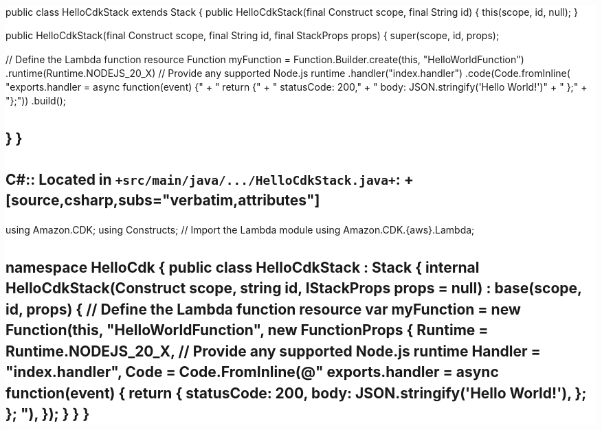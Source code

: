 public class HelloCdkStack extends Stack {
  public HelloCdkStack(final Construct scope, final String id) {
    this(scope, id, null);
  }

public HelloCdkStack(final Construct scope, final String id, final StackProps props) {
    super(scope, id, props);

 // Define the Lambda function resource
 Function myFunction = Function.Builder.create(this, "HelloWorldFunction")
   .runtime(Runtime.NODEJS_20_X) // Provide any supported Node.js runtime
   .handler("index.handler")
   .code(Code.fromInline(
     "exports.handler = async function(event) {" +
     " return {" +
     " statusCode: 200," +
     " body: JSON.stringify('Hello World!')" +
     " };" +
     "};"))
   .build();

}
}
---

C#::
Located in `+src/main/java/.../HelloCdkStack.java+`:
+
[source,csharp,subs="verbatim,attributes"]
---
using Amazon.CDK;
using Constructs;
// Import the Lambda module
using Amazon.CDK.\{aws}.Lambda;

namespace HelloCdk
{
  public class HelloCdkStack : Stack
  {
    internal HelloCdkStack(Construct scope, string id, IStackProps props = null) : base(scope, id, props)
    {
      // Define the Lambda function resource
      var myFunction = new Function(this, "HelloWorldFunction", new FunctionProps
      {
        Runtime = Runtime.NODEJS_20_X, // Provide any supported Node.js runtime
        Handler = "index.handler",
        Code = Code.FromInline(@"
          exports.handler = async function(event) {
            return {
              statusCode: 200,
              body: JSON.stringify('Hello World!'),
            };
          };
        "),
      });
    }
  }
}
---
